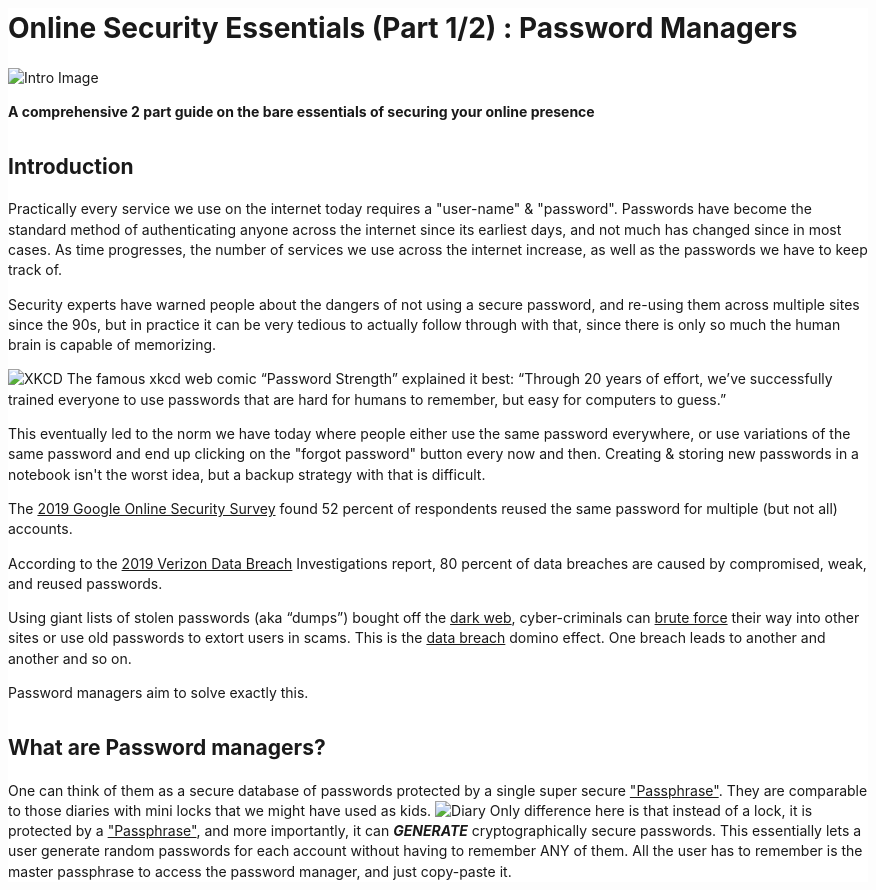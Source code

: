 # Online Security Essentials (Part 1/2) : Password Managers

![Intro Image](https://shivering-isles.com/assets/images/2017/08/password-safes.jpg)

**A comprehensive 2 part guide on the bare essentials of securing your online presence**

## Introduction
Practically every service we use on the internet today requires a "user-name" & "password". Passwords have become the standard method of authenticating anyone across the internet since its earliest days, and not much has changed since in most cases. As time progresses, the number of services we use across the internet increase, as well as the passwords we have to keep track of. 

Security experts have warned people about the dangers of not using a secure password, and re-using them across multiple sites since the 90s, but in practice it can be very tedious to actually follow through with that, since there is only so much the human brain is capable of memorizing. 

![XKCD](https://imgs.xkcd.com/comics/password_strength.png) 
The famous xkcd web comic “Password Strength” explained it best: “Through 20 years of effort, we’ve successfully trained everyone to use passwords that are hard for humans to remember, but easy for computers to guess.”

This eventually led to the norm we have today where people either use the same password everywhere, or use variations of the same password and end up clicking on the "forgot password" button every now and then. 
Creating & storing new passwords in a notebook isn't the worst idea, but a backup strategy with that is difficult.

The [2019 Google Online Security Survey](https://services.google.com/fh/files/blogs/google_security_infographic.pdf) found 52 percent of respondents reused the same password for multiple (but not all) accounts. 

According to the [2019 Verizon Data Breach](https://www.nist.gov/system/files/documents/2019/10/16/1-2-dbir-widup.pdf) Investigations report, 80 percent of data breaches are caused by compromised, weak, and reused passwords.

Using giant lists of stolen passwords (aka “dumps”) bought off the [dark web](https://blog.malwarebytes.com/security-world/2017/07/explained-dark-web/), cyber-criminals can [brute force](https://blog.malwarebytes.com/glossary/brute-force-attack/) their way into other sites or use old passwords to extort users in scams. This is the [data breach](https://www.malwarebytes.com/data-breach) domino effect. One breach leads to another and another and so on.

Password managers aim to solve exactly this.  

## What are Password managers?
One can think of them as a secure database of passwords protected by a single super secure ["Passphrase"](https://csrc.nist.gov/glossary/term/Passphrase). They are comparable to those diaries with mini locks that we might have used as kids. 
![Diary](https://i.ytimg.com/vi/Cvforgs2-iA/maxresdefault.jpg)
Only difference here is that instead of a lock, it is protected by a ["Passphrase"](https://csrc.nist.gov/glossary/term/Passphrase), and more importantly, it can ***GENERATE*** cryptographically secure passwords. This essentially lets a user generate random passwords for each account without having to remember ANY of them. All the user has to remember is the master passphrase to access the password manager, and just copy-paste it.

